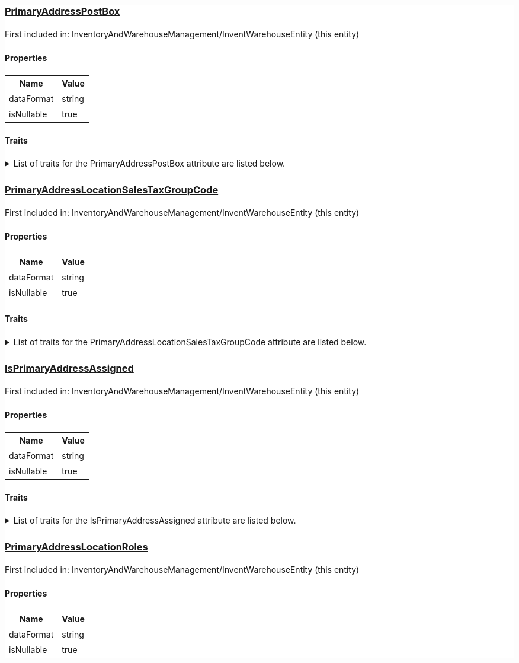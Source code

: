 ### <a href=#PrimaryAddressPostBox name="PrimaryAddressPostBox">PrimaryAddressPostBox</a>

First included in: InventoryAndWarehouseManagement/InventWarehouseEntity (this entity)  

#### Properties

<table><tr><th>Name</th><th>Value</th></tr><tr><td>dataFormat</td><td>string</td></tr><tr><td>isNullable</td><td>true</td></tr></table>

#### Traits

<details><summary>List of traits for the PrimaryAddressPostBox attribute are listed below.</summary></details>

### <a href=#PrimaryAddressLocationSalesTaxGroupCode name="PrimaryAddressLocationSalesTaxGroupCode">PrimaryAddressLocationSalesTaxGroupCode</a>

First included in: InventoryAndWarehouseManagement/InventWarehouseEntity (this entity)  

#### Properties

<table><tr><th>Name</th><th>Value</th></tr><tr><td>dataFormat</td><td>string</td></tr><tr><td>isNullable</td><td>true</td></tr></table>

#### Traits

<details><summary>List of traits for the PrimaryAddressLocationSalesTaxGroupCode attribute are listed below.</summary></details>

### <a href=#IsPrimaryAddressAssigned name="IsPrimaryAddressAssigned">IsPrimaryAddressAssigned</a>

First included in: InventoryAndWarehouseManagement/InventWarehouseEntity (this entity)  

#### Properties

<table><tr><th>Name</th><th>Value</th></tr><tr><td>dataFormat</td><td>string</td></tr><tr><td>isNullable</td><td>true</td></tr></table>

#### Traits

<details><summary>List of traits for the IsPrimaryAddressAssigned attribute are listed below.</summary></details>

### <a href=#PrimaryAddressLocationRoles name="PrimaryAddressLocationRoles">PrimaryAddressLocationRoles</a>

First included in: InventoryAndWarehouseManagement/InventWarehouseEntity (this entity)  

#### Properties

<table><tr><th>Name</th><th>Value</th></tr><tr><td>dataFormat</td><td>string</td></tr><tr><td>isNullable</td><td>true</td></tr></table>
